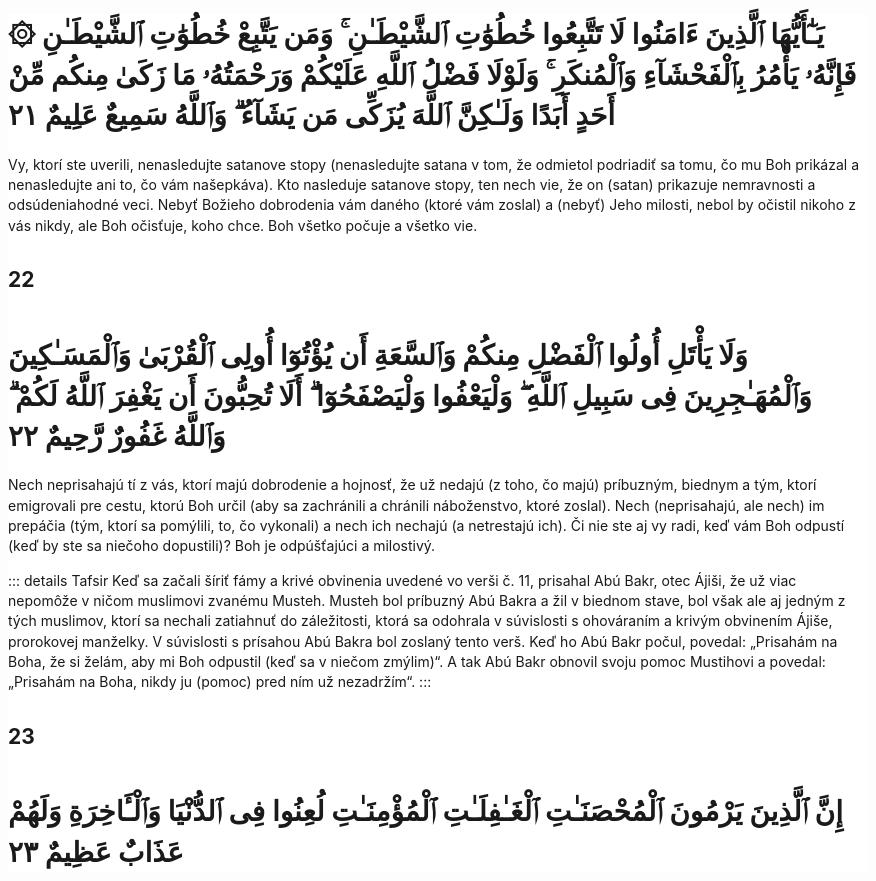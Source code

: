 <h1 class="verse-arabic">۞ يَـٰٓأَيُّهَا ٱلَّذِينَ ءَامَنُوا لَا تَتَّبِعُوا خُطُوَٰتِ ٱلشَّيْطَـٰنِ ۚ وَمَن يَتَّبِعْ خُطُوَٰتِ ٱلشَّيْطَـٰنِ فَإِنَّهُۥ يَأْمُرُ بِٱلْفَحْشَآءِ وَٱلْمُنكَرِ ۚ وَلَوْلَا فَضْلُ ٱللَّهِ عَلَيْكُمْ وَرَحْمَتُهُۥ مَا زَكَىٰ مِنكُم مِّنْ أَحَدٍ أَبَدًا وَلَـٰكِنَّ ٱللَّهَ يُزَكِّى مَن يَشَآءُ ۗ وَٱللَّهُ سَمِيعٌ عَلِيمٌ ٢١</h1>
</div>

<p>Vy, ktorí ste uverili, nenasledujte satanove stopy (nenasledujte satana v tom, že odmietol podriadiť sa tomu, čo mu Boh prikázal a nenasledujte ani to, čo vám našepkáva). Kto nasleduje satanove stopy, ten nech vie, že on (satan) prikazuje nemravnosti a odsúdeniahodné veci. Nebyť Božieho dobrodenia vám daného (ktoré vám zoslal) a (nebyť) Jeho milosti, nebol by očistil nikoho z vás nikdy, ale Boh očisťuje, koho chce. Boh všetko počuje a všetko vie.</p>
</div>
<div class="break"></div>

## 22


<Badge type="info" text="24:22" class="badge" />
<div>
<div class="main-verse" >

<h1 class="verse-arabic">وَلَا يَأْتَلِ أُولُوا ٱلْفَضْلِ مِنكُمْ وَٱلسَّعَةِ أَن يُؤْتُوٓا أُولِى ٱلْقُرْبَىٰ وَٱلْمَسَـٰكِينَ وَٱلْمُهَـٰجِرِينَ فِى سَبِيلِ ٱللَّهِ ۖ وَلْيَعْفُوا وَلْيَصْفَحُوٓا ۗ أَلَا تُحِبُّونَ أَن يَغْفِرَ ٱللَّهُ لَكُمْ ۗ وَٱللَّهُ غَفُورٌ رَّحِيمٌ ٢٢</h1>
</div>

<p>Nech neprisahajú tí z vás, ktorí majú dobrodenie a hojnosť, že už nedajú (z toho, čo majú) príbuzným, biednym a tým, ktorí emigrovali pre cestu, ktorú Boh určil (aby sa zachránili a chránili náboženstvo, ktoré zoslal). Nech (neprisahajú, ale nech) im prepáčia (tým, ktorí sa pomýlili, to, čo vykonali) a nech ich nechajú (a netrestajú ich). Či nie ste aj vy radi, keď vám Boh odpustí (keď by ste sa niečoho dopustili)? Boh je odpúšťajúci a milostivý.</p>
</div>


::: details Tafsir
Keď sa začali šíriť fámy a krivé obvinenia uvedené vo verši č. 11, prisahal Abú Bakr, otec Ájiši, že už viac nepomôže v ničom muslimovi zvanému Musteh. Musteh bol príbuzný Abú Bakra a žil v biednom stave, bol však ale aj jedným z tých muslimov, ktorí sa nechali zatiahnuť do záležitosti, ktorá sa odohrala v súvislosti s ohováraním a krivým obvinením Ájiše, prorokovej manželky. V súvislosti s prísahou Abú Bakra bol zoslaný tento verš. Keď ho Abú Bakr počul, povedal: „Prisahám na Boha, že si želám, aby mi Boh odpustil (keď sa v niečom zmýlim)“. A tak Abú Bakr obnovil svoju pomoc Mustihovi a povedal: „Prisahám na Boha, nikdy ju (pomoc) pred ním už nezadržím“.
:::

<div class="break"></div>

## 23


<Badge type="info" text="24:23" class="badge" />
<div>
<div class="main-verse" >

<h1 class="verse-arabic">إِنَّ ٱلَّذِينَ يَرْمُونَ ٱلْمُحْصَنَـٰتِ ٱلْغَـٰفِلَـٰتِ ٱلْمُؤْمِنَـٰتِ لُعِنُوا فِى ٱلدُّنْيَا وَٱلْـَٔاخِرَةِ وَلَهُمْ عَذَابٌ عَظِيمٌ ٢٣</h1>
</div>
